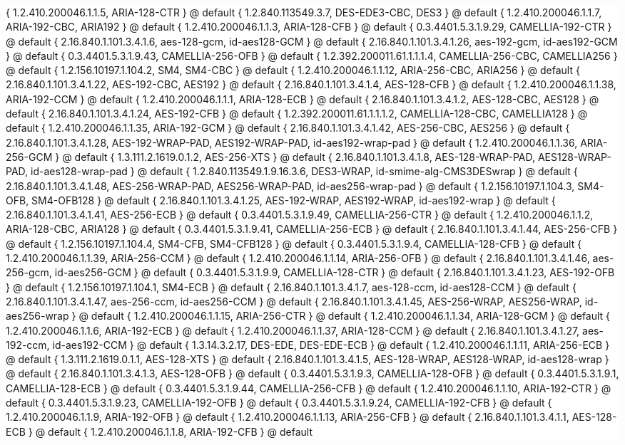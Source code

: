  { 1.2.410.200046.1.1.5, ARIA-128-CTR } @ default
  { 1.2.840.113549.3.7, DES-EDE3-CBC, DES3 } @ default
  { 1.2.410.200046.1.1.7, ARIA-192-CBC, ARIA192 } @ default
  { 1.2.410.200046.1.1.3, ARIA-128-CFB } @ default
  { 0.3.4401.5.3.1.9.29, CAMELLIA-192-CTR } @ default
  { 2.16.840.1.101.3.4.1.6, aes-128-gcm, id-aes128-GCM } @ default
  { 2.16.840.1.101.3.4.1.26, aes-192-gcm, id-aes192-GCM } @ default
  { 0.3.4401.5.3.1.9.43, CAMELLIA-256-OFB } @ default
  { 1.2.392.200011.61.1.1.1.4, CAMELLIA-256-CBC, CAMELLIA256 } @ default
  { 1.2.156.10197.1.104.2, SM4, SM4-CBC } @ default
  { 1.2.410.200046.1.1.12, ARIA-256-CBC, ARIA256 } @ default
  { 2.16.840.1.101.3.4.1.22, AES-192-CBC, AES192 } @ default
  { 2.16.840.1.101.3.4.1.4, AES-128-CFB } @ default
  { 1.2.410.200046.1.1.38, ARIA-192-CCM } @ default
  { 1.2.410.200046.1.1.1, ARIA-128-ECB } @ default
  { 2.16.840.1.101.3.4.1.2, AES-128-CBC, AES128 } @ default
  { 2.16.840.1.101.3.4.1.24, AES-192-CFB } @ default
  { 1.2.392.200011.61.1.1.1.2, CAMELLIA-128-CBC, CAMELLIA128 } @ default
  { 1.2.410.200046.1.1.35, ARIA-192-GCM } @ default
  { 2.16.840.1.101.3.4.1.42, AES-256-CBC, AES256 } @ default
  { 2.16.840.1.101.3.4.1.28, AES-192-WRAP-PAD, AES192-WRAP-PAD, id-aes192-wrap-pad } @ default
  { 1.2.410.200046.1.1.36, ARIA-256-GCM } @ default
  { 1.3.111.2.1619.0.1.2, AES-256-XTS } @ default
  { 2.16.840.1.101.3.4.1.8, AES-128-WRAP-PAD, AES128-WRAP-PAD, id-aes128-wrap-pad } @ default
  { 1.2.840.113549.1.9.16.3.6, DES3-WRAP, id-smime-alg-CMS3DESwrap } @ default
  { 2.16.840.1.101.3.4.1.48, AES-256-WRAP-PAD, AES256-WRAP-PAD, id-aes256-wrap-pad } @ default
  { 1.2.156.10197.1.104.3, SM4-OFB, SM4-OFB128 } @ default
  { 2.16.840.1.101.3.4.1.25, AES-192-WRAP, AES192-WRAP, id-aes192-wrap } @ default
  { 2.16.840.1.101.3.4.1.41, AES-256-ECB } @ default
  { 0.3.4401.5.3.1.9.49, CAMELLIA-256-CTR } @ default
  { 1.2.410.200046.1.1.2, ARIA-128-CBC, ARIA128 } @ default
  { 0.3.4401.5.3.1.9.41, CAMELLIA-256-ECB } @ default
  { 2.16.840.1.101.3.4.1.44, AES-256-CFB } @ default
  { 1.2.156.10197.1.104.4, SM4-CFB, SM4-CFB128 } @ default
  { 0.3.4401.5.3.1.9.4, CAMELLIA-128-CFB } @ default
  { 1.2.410.200046.1.1.39, ARIA-256-CCM } @ default
  { 1.2.410.200046.1.1.14, ARIA-256-OFB } @ default
  { 2.16.840.1.101.3.4.1.46, aes-256-gcm, id-aes256-GCM } @ default
  { 0.3.4401.5.3.1.9.9, CAMELLIA-128-CTR } @ default
  { 2.16.840.1.101.3.4.1.23, AES-192-OFB } @ default
  { 1.2.156.10197.1.104.1, SM4-ECB } @ default
  { 2.16.840.1.101.3.4.1.7, aes-128-ccm, id-aes128-CCM } @ default
  { 2.16.840.1.101.3.4.1.47, aes-256-ccm, id-aes256-CCM } @ default
  { 2.16.840.1.101.3.4.1.45, AES-256-WRAP, AES256-WRAP, id-aes256-wrap } @ default
  { 1.2.410.200046.1.1.15, ARIA-256-CTR } @ default
  { 1.2.410.200046.1.1.34, ARIA-128-GCM } @ default
  { 1.2.410.200046.1.1.6, ARIA-192-ECB } @ default
  { 1.2.410.200046.1.1.37, ARIA-128-CCM } @ default
  { 2.16.840.1.101.3.4.1.27, aes-192-ccm, id-aes192-CCM } @ default
  { 1.3.14.3.2.17, DES-EDE, DES-EDE-ECB } @ default
  { 1.2.410.200046.1.1.11, ARIA-256-ECB } @ default
  { 1.3.111.2.1619.0.1.1, AES-128-XTS } @ default
  { 2.16.840.1.101.3.4.1.5, AES-128-WRAP, AES128-WRAP, id-aes128-wrap } @ default
  { 2.16.840.1.101.3.4.1.3, AES-128-OFB } @ default
  { 0.3.4401.5.3.1.9.3, CAMELLIA-128-OFB } @ default
  { 0.3.4401.5.3.1.9.1, CAMELLIA-128-ECB } @ default
  { 0.3.4401.5.3.1.9.44, CAMELLIA-256-CFB } @ default
  { 1.2.410.200046.1.1.10, ARIA-192-CTR } @ default
  { 0.3.4401.5.3.1.9.23, CAMELLIA-192-OFB } @ default
  { 0.3.4401.5.3.1.9.24, CAMELLIA-192-CFB } @ default
  { 1.2.410.200046.1.1.9, ARIA-192-OFB } @ default
  { 1.2.410.200046.1.1.13, ARIA-256-CFB } @ default
  { 2.16.840.1.101.3.4.1.1, AES-128-ECB } @ default
  { 1.2.410.200046.1.1.8, ARIA-192-CFB } @ default